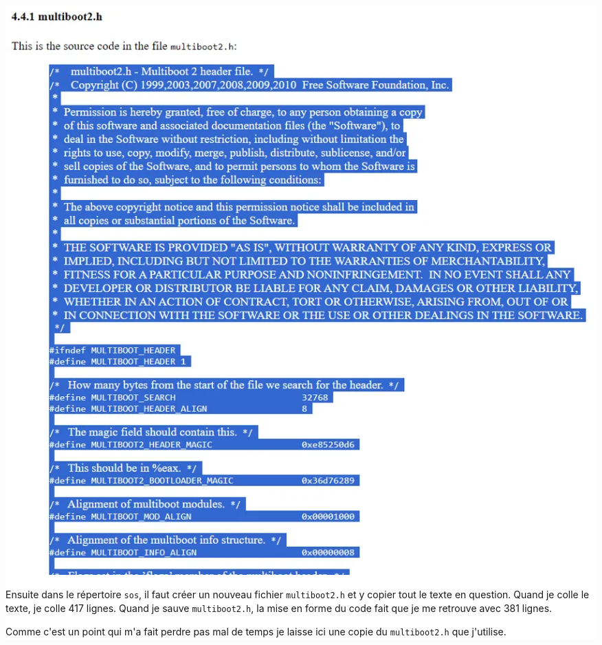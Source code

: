 <img src="./assets/image-14.webp" alt="" width="900" loading="lazy"/>
</div>


Ensuite dans le répertoire `sos`, il faut créer un nouveau fichier `multiboot2.h` et y copier tout le texte en question. Quand je colle le texte, je colle 417 lignes. Quand je sauve `multiboot2.h`, la mise en forme du code fait que je me retrouve avec 381 lignes.

Comme c'est un point qui m'a fait perdre pas mal de temps je laisse ici une copie du `multiboot2.h` que j'utilise.
